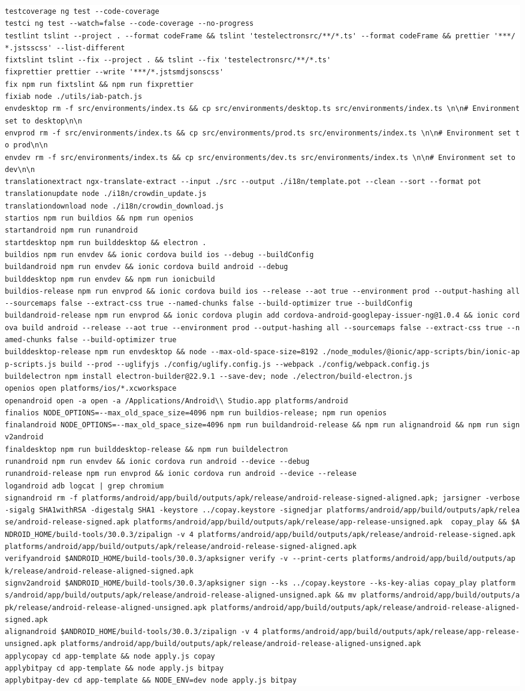     testcoverage ng test --code-coverage
    testci ng test --watch=false --code-coverage --no-progress
    testlint tslint --project . --format codeFrame && tslint 'testelectronsrc/**/*.ts' --format codeFrame && prettier '***/*.jstsscss' --list-different
    fixtslint tslint --fix --project . && tslint --fix 'testelectronsrc/**/*.ts'
    fixprettier prettier --write '***/*.jstsmdjsonscss'
    fix npm run fixtslint && npm run fixprettier
    fixiab node ./utils/iab-patch.js
    envdesktop rm -f src/environments/index.ts && cp src/environments/desktop.ts src/environments/index.ts \n\n# Environment set to desktop\n\n
    envprod rm -f src/environments/index.ts && cp src/environments/prod.ts src/environments/index.ts \n\n# Environment set to prod\n\n
    envdev rm -f src/environments/index.ts && cp src/environments/dev.ts src/environments/index.ts \n\n# Environment set to dev\n\n
    translationextract ngx-translate-extract --input ./src --output ./i18n/template.pot --clean --sort --format pot
    translationupdate node ./i18n/crowdin_update.js
    translationdownload node ./i18n/crowdin_download.js
    startios npm run buildios && npm run openios
    startandroid npm run runandroid
    startdesktop npm run builddesktop && electron .
    buildios npm run envdev && ionic cordova build ios --debug --buildConfig
    buildandroid npm run envdev && ionic cordova build android --debug
    builddesktop npm run envdev && npm run ionicbuild
    buildios-release npm run envprod && ionic cordova build ios --release --aot true --environment prod --output-hashing all --sourcemaps false --extract-css true --named-chunks false --build-optimizer true --buildConfig
    buildandroid-release npm run envprod && ionic cordova plugin add cordova-android-googlepay-issuer-ng@1.0.4 && ionic cordova build android --release --aot true --environment prod --output-hashing all --sourcemaps false --extract-css true --named-chunks false --build-optimizer true
    builddesktop-release npm run envdesktop && node --max-old-space-size=8192 ./node_modules/@ionic/app-scripts/bin/ionic-app-scripts.js build --prod --uglifyjs ./config/uglify.config.js --webpack ./config/webpack.config.js
    buildelectron npm install electron-builder@22.9.1 --save-dev; node ./electron/build-electron.js
    openios open platforms/ios/*.xcworkspace
    openandroid open -a open -a /Applications/Android\\ Studio.app platforms/android
    finalios NODE_OPTIONS=--max_old_space_size=4096 npm run buildios-release; npm run openios
    finalandroid NODE_OPTIONS=--max_old_space_size=4096 npm run buildandroid-release && npm run alignandroid && npm run signv2android
    finaldesktop npm run builddesktop-release && npm run buildelectron
    runandroid npm run envdev && ionic cordova run android --device --debug
    runandroid-release npm run envprod && ionic cordova run android --device --release
    logandroid adb logcat | grep chromium
    signandroid rm -f platforms/android/app/build/outputs/apk/release/android-release-signed-aligned.apk; jarsigner -verbose -sigalg SHA1withRSA -digestalg SHA1 -keystore ../copay.keystore -signedjar platforms/android/app/build/outputs/apk/release/android-release-signed.apk platforms/android/app/build/outputs/apk/release/app-release-unsigned.apk  copay_play && $ANDROID_HOME/build-tools/30.0.3/zipalign -v 4 platforms/android/app/build/outputs/apk/release/android-release-signed.apk platforms/android/app/build/outputs/apk/release/android-release-signed-aligned.apk
    verifyandroid $ANDROID_HOME/build-tools/30.0.3/apksigner verify -v --print-certs platforms/android/app/build/outputs/apk/release/android-release-aligned-signed.apk
    signv2android $ANDROID_HOME/build-tools/30.0.3/apksigner sign --ks ../copay.keystore --ks-key-alias copay_play platforms/android/app/build/outputs/apk/release/android-release-aligned-unsigned.apk && mv platforms/android/app/build/outputs/apk/release/android-release-aligned-unsigned.apk platforms/android/app/build/outputs/apk/release/android-release-aligned-signed.apk
    alignandroid $ANDROID_HOME/build-tools/30.0.3/zipalign -v 4 platforms/android/app/build/outputs/apk/release/app-release-unsigned.apk platforms/android/app/build/outputs/apk/release/android-release-aligned-unsigned.apk
    applycopay cd app-template && node apply.js copay
    applybitpay cd app-template && node apply.js bitpay
    applybitpay-dev cd app-template && NODE_ENV=dev node apply.js bitpay